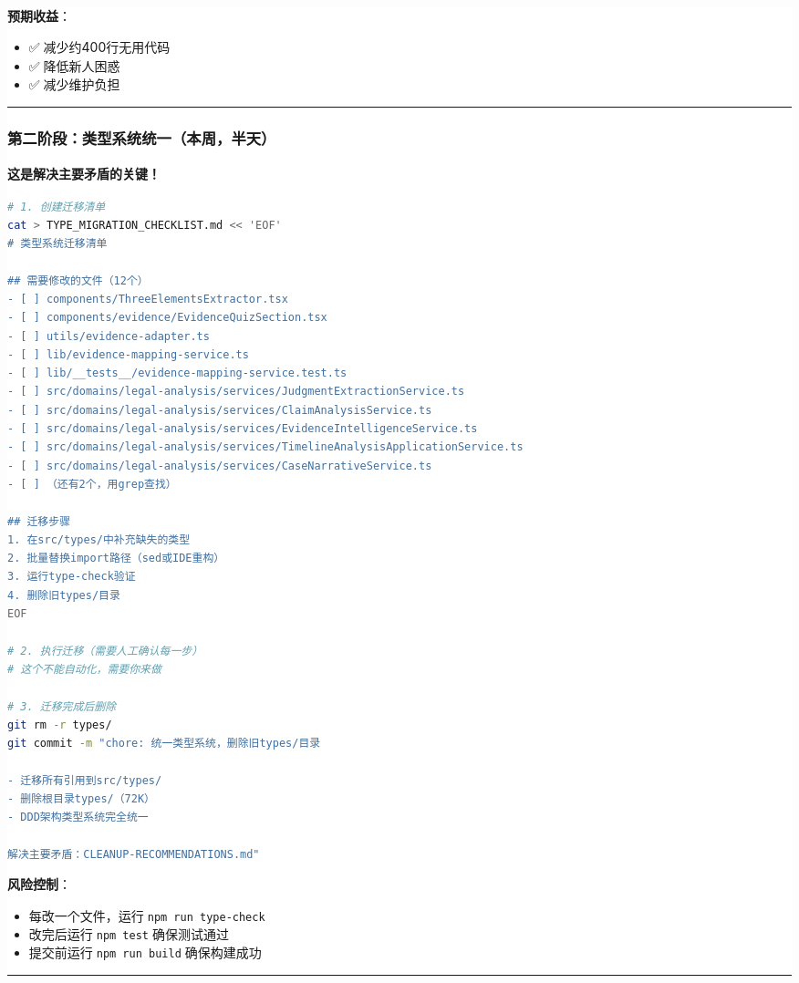 **预期收益**：
- ✅ 减少约400行无用代码
- ✅ 降低新人困惑
- ✅ 减少维护负担

---

### 第二阶段：类型系统统一（本周，半天）

**这是解决主要矛盾的关键！**

```bash
# 1. 创建迁移清单
cat > TYPE_MIGRATION_CHECKLIST.md << 'EOF'
# 类型系统迁移清单

## 需要修改的文件（12个）
- [ ] components/ThreeElementsExtractor.tsx
- [ ] components/evidence/EvidenceQuizSection.tsx
- [ ] utils/evidence-adapter.ts
- [ ] lib/evidence-mapping-service.ts
- [ ] lib/__tests__/evidence-mapping-service.test.ts
- [ ] src/domains/legal-analysis/services/JudgmentExtractionService.ts
- [ ] src/domains/legal-analysis/services/ClaimAnalysisService.ts
- [ ] src/domains/legal-analysis/services/EvidenceIntelligenceService.ts
- [ ] src/domains/legal-analysis/services/TimelineAnalysisApplicationService.ts
- [ ] src/domains/legal-analysis/services/CaseNarrativeService.ts
- [ ] （还有2个，用grep查找）

## 迁移步骤
1. 在src/types/中补充缺失的类型
2. 批量替换import路径（sed或IDE重构）
3. 运行type-check验证
4. 删除旧types/目录
EOF

# 2. 执行迁移（需要人工确认每一步）
# 这个不能自动化，需要你来做

# 3. 迁移完成后删除
git rm -r types/
git commit -m "chore: 统一类型系统，删除旧types/目录

- 迁移所有引用到src/types/
- 删除根目录types/（72K）
- DDD架构类型系统完全统一

解决主要矛盾：CLEANUP-RECOMMENDATIONS.md"
```

**风险控制**：
- 每改一个文件，运行 `npm run type-check`
- 改完后运行 `npm test` 确保测试通过
- 提交前运行 `npm run build` 确保构建成功

---